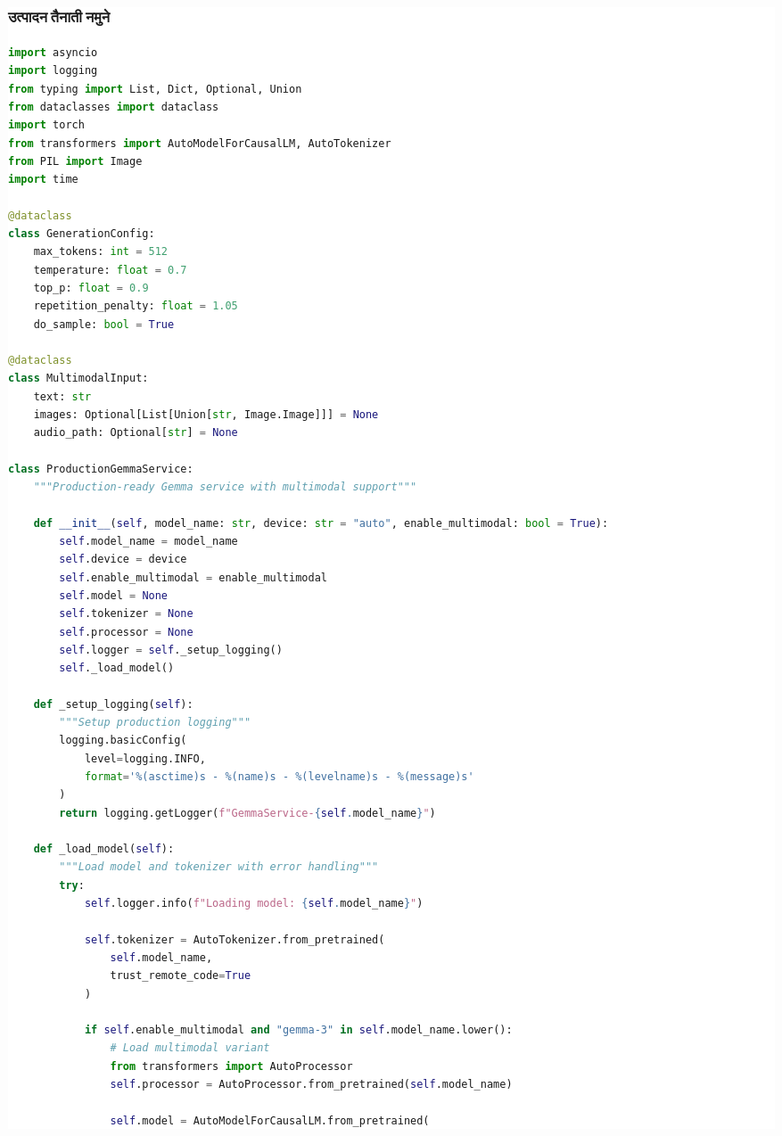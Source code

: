 ### उत्पादन तैनाती नमुने

```python
import asyncio
import logging
from typing import List, Dict, Optional, Union
from dataclasses import dataclass
import torch
from transformers import AutoModelForCausalLM, AutoTokenizer
from PIL import Image
import time

@dataclass
class GenerationConfig:
    max_tokens: int = 512
    temperature: float = 0.7
    top_p: float = 0.9
    repetition_penalty: float = 1.05
    do_sample: bool = True

@dataclass
class MultimodalInput:
    text: str
    images: Optional[List[Union[str, Image.Image]]] = None
    audio_path: Optional[str] = None

class ProductionGemmaService:
    """Production-ready Gemma service with multimodal support"""
    
    def __init__(self, model_name: str, device: str = "auto", enable_multimodal: bool = True):
        self.model_name = model_name
        self.device = device
        self.enable_multimodal = enable_multimodal
        self.model = None
        self.tokenizer = None
        self.processor = None
        self.logger = self._setup_logging()
        self._load_model()
    
    def _setup_logging(self):
        """Setup production logging"""
        logging.basicConfig(
            level=logging.INFO,
            format='%(asctime)s - %(name)s - %(levelname)s - %(message)s'
        )
        return logging.getLogger(f"GemmaService-{self.model_name}")
    
    def _load_model(self):
        """Load model and tokenizer with error handling"""
        try:
            self.logger.info(f"Loading model: {self.model_name}")
            
            self.tokenizer = AutoTokenizer.from_pretrained(
                self.model_name,
                trust_remote_code=True
            )
            
            if self.enable_multimodal and "gemma-3" in self.model_name.lower():
                # Load multimodal variant
                from transformers import AutoProcessor
                self.processor = AutoProcessor.from_pretrained(self.model_name)
                
                self.model = AutoModelForCausalLM.from_pretrained(
```